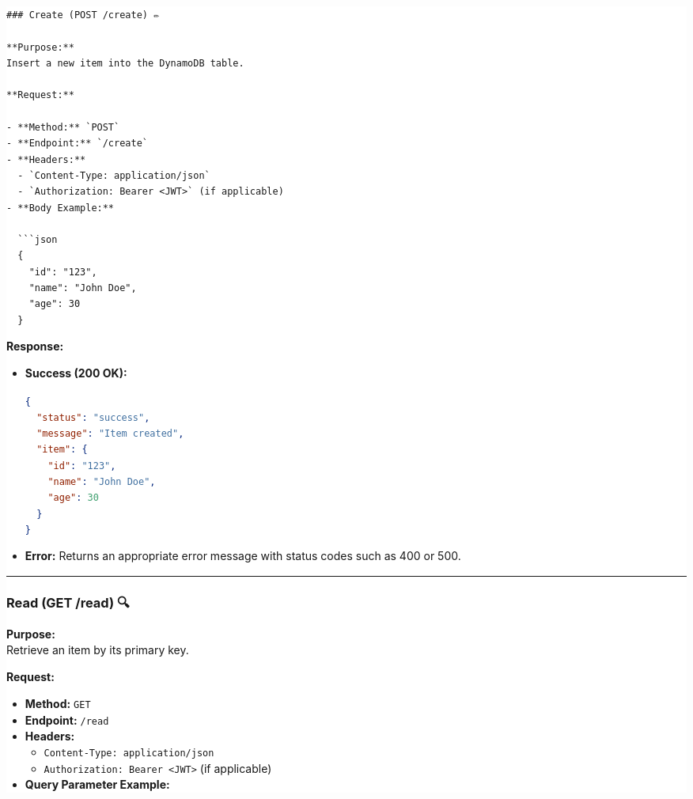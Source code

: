 ```
### Create (POST /create) ✏️

**Purpose:**  
Insert a new item into the DynamoDB table.

**Request:**

- **Method:** `POST`
- **Endpoint:** `/create`
- **Headers:**
  - `Content-Type: application/json`
  - `Authorization: Bearer <JWT>` (if applicable)
- **Body Example:**

  ```json
  {
    "id": "123",
    "name": "John Doe",
    "age": 30
  }
  ```

**Response:**

- **Success (200 OK):**

  ```json
  {
    "status": "success",
    "message": "Item created",
    "item": {
      "id": "123",
      "name": "John Doe",
      "age": 30
    }
  }
  ```

- **Error:** Returns an appropriate error message with status codes such as 400 or 500.

---

### Read (GET /read) 🔍

**Purpose:**  
Retrieve an item by its primary key.

**Request:**

- **Method:** `GET`
- **Endpoint:** `/read`
- **Headers:**
  - `Content-Type: application/json`
  - `Authorization: Bearer <JWT>` (if applicable)
- **Query Parameter Example:**
